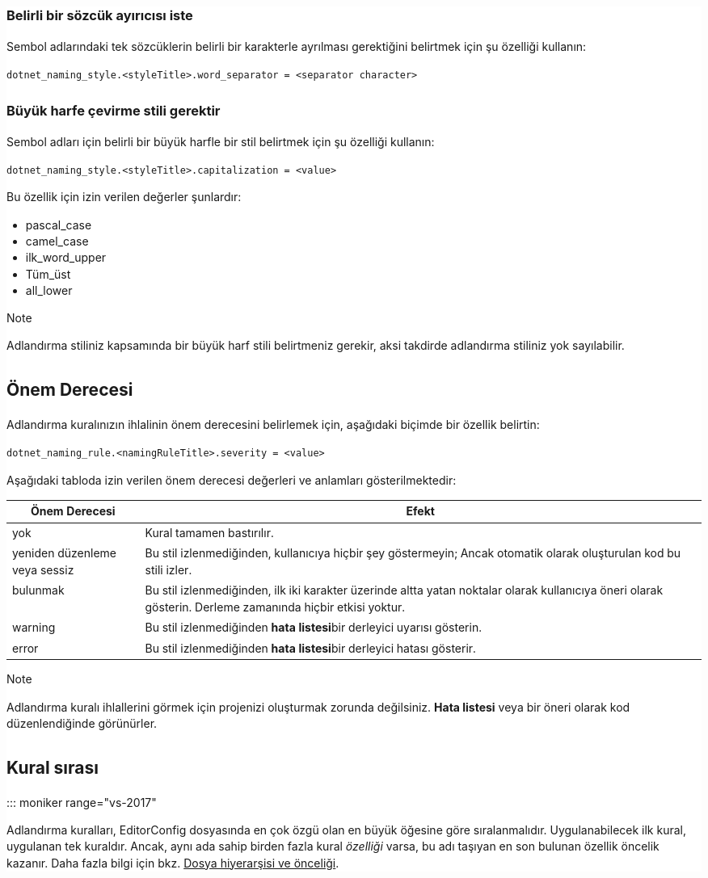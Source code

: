 ### <a name="require-a-certain-word-separator"></a>Belirli bir sözcük ayırıcısı iste

Sembol adlarındaki tek sözcüklerin belirli bir karakterle ayrılması gerektiğini belirtmek için şu özelliği kullanın:

`dotnet_naming_style.<styleTitle>.word_separator = <separator character>`

### <a name="require-a-capitalization-style"></a>Büyük harfe çevirme stili gerektir

Sembol adları için belirli bir büyük harfle bir stil belirtmek için şu özelliği kullanın:

`dotnet_naming_style.<styleTitle>.capitalization = <value>`

Bu özellik için izin verilen değerler şunlardır:

- pascal_case
- camel_case
- ilk\_word_upper
- Tüm\_üst
- all_lower

> [!NOTE]
> Adlandırma stiliniz kapsamında bir büyük harf stili belirtmeniz gerekir, aksi takdirde adlandırma stiliniz yok sayılabilir.

## <a name="severity"></a>Önem Derecesi

Adlandırma kuralınızın ihlalinin önem derecesini belirlemek için, aşağıdaki biçimde bir özellik belirtin:

`dotnet_naming_rule.<namingRuleTitle>.severity = <value>`

Aşağıdaki tabloda izin verilen önem derecesi değerleri ve anlamları gösterilmektedir:

Önem Derecesi | Efekt
------------ | -------------
yok | Kural tamamen bastırılır.
yeniden düzenleme veya sessiz | Bu stil izlenmediğinden, kullanıcıya hiçbir şey göstermeyin; Ancak otomatik olarak oluşturulan kod bu stili izler.
bulunmak | Bu stil izlenmediğinden, ilk iki karakter üzerinde altta yatan noktalar olarak kullanıcıya öneri olarak gösterin. Derleme zamanında hiçbir etkisi yoktur.
warning | Bu stil izlenmediğinden **hata listesi**bir derleyici uyarısı gösterin.
error | Bu stil izlenmediğinden **hata listesi**bir derleyici hatası gösterir.

> [!NOTE]
> Adlandırma kuralı ihlallerini görmek için projenizi oluşturmak zorunda değilsiniz. **Hata listesi** veya bir öneri olarak kod düzenlendiğinde görünürler.

## <a name="rule-order"></a>Kural sırası

::: moniker range="vs-2017"

Adlandırma kuralları, EditorConfig dosyasında en çok özgü olan en büyük öğesine göre sıralanmalıdır. Uygulanabilecek ilk kural, uygulanan tek kuraldır. Ancak, aynı ada sahip birden fazla kural *özelliği* varsa, bu adı taşıyan en son bulunan özellik öncelik kazanır. Daha fazla bilgi için bkz. [Dosya hiyerarşisi ve önceliği](create-portable-custom-editor-options.md#file-hierarchy-and-precedence).
